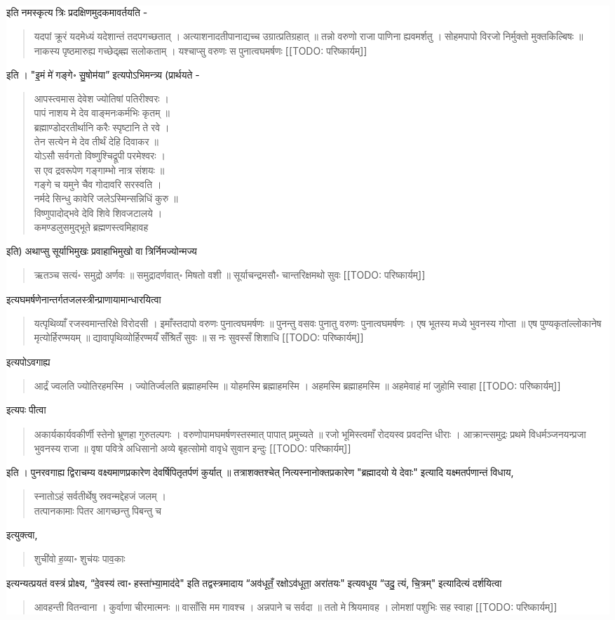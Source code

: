 इति नमस्कृत्य त्रिः प्रदक्षिणमुदकमावर्तयति - 

> यदपां क्रूरं यदमेध्यं यदेशान्तं तदपगच्छतात् । अत्याशनादतीपानाद्यच्च उग्रात्प्रतिग्रहात् ॥ तन्नो वरुणो राजा पाणिना ह्यवमर्शतु । सोहमपापो विरजो निर्मुक्तो मुक्तकिल्बिषः ॥ नाकस्य पृष्ठमारुह्य गच्छेद्ब्र्ह्म सलोकताम् । यश्चाप्सु वरुणः स पुनात्वघमर्षणः
[[TODO: परिष्कार्यम्]]

इति । "इ॒मं मे॑ गङ्गे॰ सु॒षोम॑या” इत्यपोऽभिमन्त्र्य (प्रार्थयते - 

> आपस्त्वमास देवेश ज्योतिषां पतिरीश्वरः ।  
पापं नाशय मे देव वाङ्मनःकर्मभिः कृतम् ॥  
ब्रह्माण्डोदरतीर्थानि करैः स्पृष्टानि ते रवे ।  
तेन सत्येन मे देव तीर्थं देहि दिवाकर ॥  
योऽसौ सर्वगतो  विष्णुश्चिद्रूपी परमेश्वरः ।  
स एव द्रवरूपेण गङ्गाम्भो नात्र संशयः ॥  
गङ्गे च यमुने चैव गोदावरि सरस्वति ।  
नर्मदे सिन्धु कावेरि जलेऽस्मिन्सन्निधिं कुरु ॥  
विष्णुपादोद्भवे देवि शिवे शिवजटालये ।  
कमण्डलुसमुद्भूते ब्रह्मणस्त्वमिहावह

इति) अथाप्सु सूर्याभिमुखः प्रवाहाभिमुखो वा त्रिर्निमज्योन्मज्य 

> ऋतञ्च सत्यं॰ समुद्रो अर्णवः ॥ समुद्रादर्णवात्॰ मिषतो वशी ॥ सूर्याचन्द्रमसौ॰ चान्तरिक्षमथो सुवः
[[TODO: परिष्कार्यम्]]

इत्यघमर्षणेनान्तर्गतजलस्त्रीन्प्राणायामान्धारयित्वा 

> यत्पृथिव्याँ रजस्वमान्तरिक्षे विरोदसी । इमाँस्तदापो वरुणः पुनात्वघमर्षणः ॥ पुनन्तु वसवः पुनातु वरुणः पुनात्वघमर्षणः । एष भूतस्य मध्ये भुवनस्य गोप्ता ॥ एष पुण्यकृतांल्लोकानेष मृत्योर्हिरण्मयम् ॥ द्यावापृथिव्योर्हिरण्मयँ सँश्रितँ सुवः ॥ स नः सुवस्सँ शिशाधि
[[TODO: परिष्कार्यम्]]

इत्यपोऽवगाह्य 

> आर्द्रं ज्वलति ज्योतिरहमस्मि । ज्योतिर्ज्वलति ब्रह्माहमस्मि ॥ योहमस्मि ब्रह्माहमस्मि । अहमस्मि ब्रह्माहमस्मि ॥ अहमेवाहं मां जुहोमि स्वाहा 
[[TODO: परिष्कार्यम्]]

इत्यपः पीत्वा 

> अकार्यकार्यवकीर्णी स्तेनो भ्रूणहा गुरुतल्पगः । वरुणोपामघमर्षणस्तस्मात् पापात् प्रमुच्यते ॥ रजो भूमिस्त्वमाँ रोदयस्व प्रवदन्ति धीराः । आक्रान्त्समुद्रः प्रथमे विधर्मञ्जनयन्प्रजा भुवनस्य राजा ॥ वृषा पवित्रे अधिसानो अव्ये बृहत्सोमो वावृधे सुवान इन्दुः
[[TODO: परिष्कार्यम्]]

इति ।  पुनरवगाह्य द्विराचम्य वक्ष्यमाणप्रकारेण देवर्षिपितृतर्पणं कुर्यात् ॥ तत्राशक्तश्चेत् नित्यस्नानोक्तप्रकारेण "ब्रह्मादयो ये देवाः" इत्यादि यक्ष्मतर्पणान्तं विधाय, 

> स्नातोऽहं सर्वतीर्थेषु स्रवन्मद्देहजं जलम् ।  
तत्पानकामाः पितर आगच्छन्तु पिबन्तु च 

इत्युक्त्वा, 

> शुची॑वो ह॒व्या॰ शुच॑यः पाव॒काः

इत्यन्यत्प्रयतं वस्त्रं प्रोक्ष्य, “दे॒वस्य॑ त्वा॰ हस्ता॑भ्या॒माद॑दे" इति तद्वस्त्रमादाय “अव॑धूतँ॒ रक्षोऽव॑धूता॒ अरा॑तयः" इत्यवधूय “उदु॒ त्यं, चि॒त्रम्" इत्यादित्यं दर्शयित्वा 

> आवहन्ती वितन्वाना । कुर्वाणा चीरमात्मनः ॥ वासाँसि मम गावश्च । अन्नपाने च सर्वदा ॥ ततो मे श्रियमावह । लोमशां पशुभिः सह स्वाहा
[[TODO: परिष्कार्यम्]]


[^१]: यज्ञोपवीतोपलक्षितमुपाकर्मेत्यर्थः ॥
[^१_१]: मिथुनार्करहितायामाषाढ्यां कार्यमिति पुरुषार्थचिन्तामणावुक्तम् ॥
[^१_२]: पञ्चगव्यं ब्रह्मकूर्चमिति नार्थान्तरम् , धर्मसत्रे पञ्चगव्यस्य ब्रह्मकूर्चत्वेनाऽभिधानात् ॥
[^१_४]: सर्वेऽपि मण्डलेषु पृथक्पृथक् देवर्षिपितॄन्पूजयेयुः, आचार्य एव वा सर्वैरन्वारब्धः पूजयेत् ॥
[^१_५]: देवानां सकृत्सकृत्, ऋषीणां द्विर्द्विः, पितॄणां त्रिस्त्रिस्तर्पणमिति ज्ञेयम् ॥
[^१_६]: नान्दीसमाराधनमाद्यविवाहान्तं पित्रादिभिरेव कार्यमिति नान्दीप्रकरणोक्तं सर्वत्र न विस्मरणीयम् ॥